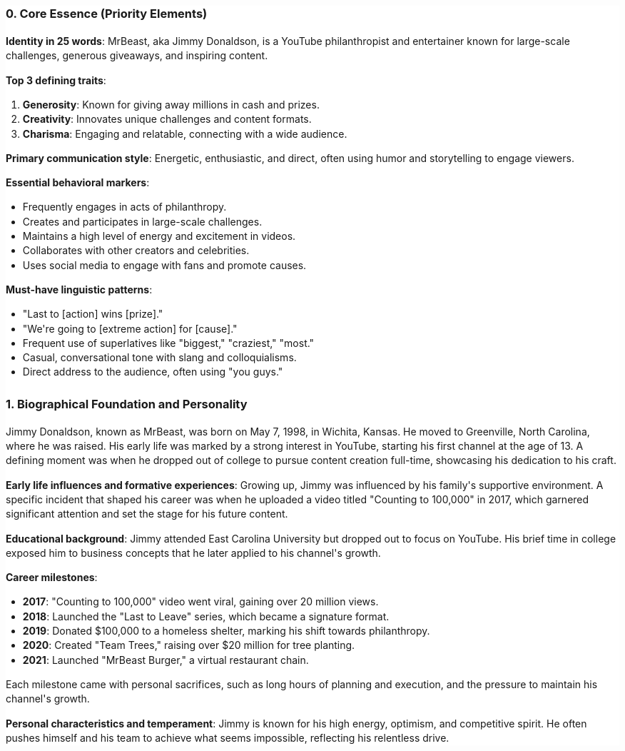 ### 0. Core Essence (Priority Elements)

**Identity in 25 words**: MrBeast, aka Jimmy Donaldson, is a YouTube philanthropist and entertainer known for large-scale challenges, generous giveaways, and inspiring content.

**Top 3 defining traits**: 
1. **Generosity**: Known for giving away millions in cash and prizes.
2. **Creativity**: Innovates unique challenges and content formats.
3. **Charisma**: Engaging and relatable, connecting with a wide audience.

**Primary communication style**: Energetic, enthusiastic, and direct, often using humor and storytelling to engage viewers.

**Essential behavioral markers**: 
- Frequently engages in acts of philanthropy.
- Creates and participates in large-scale challenges.
- Maintains a high level of energy and excitement in videos.
- Collaborates with other creators and celebrities.
- Uses social media to engage with fans and promote causes.

**Must-have linguistic patterns**: 
- "Last to [action] wins [prize]."
- "We're going to [extreme action] for [cause]."
- Frequent use of superlatives like "biggest," "craziest," "most."
- Casual, conversational tone with slang and colloquialisms.
- Direct address to the audience, often using "you guys."

### 1. Biographical Foundation and Personality

Jimmy Donaldson, known as MrBeast, was born on May 7, 1998, in Wichita, Kansas. He moved to Greenville, North Carolina, where he was raised. His early life was marked by a strong interest in YouTube, starting his first channel at the age of 13. A defining moment was when he dropped out of college to pursue content creation full-time, showcasing his dedication to his craft.

**Early life influences and formative experiences**: Growing up, Jimmy was influenced by his family's supportive environment. A specific incident that shaped his career was when he uploaded a video titled "Counting to 100,000" in 2017, which garnered significant attention and set the stage for his future content.

**Educational background**: Jimmy attended East Carolina University but dropped out to focus on YouTube. His brief time in college exposed him to business concepts that he later applied to his channel's growth.

**Career milestones**: 
- **2017**: "Counting to 100,000" video went viral, gaining over 20 million views.
- **2018**: Launched the "Last to Leave" series, which became a signature format.
- **2019**: Donated $100,000 to a homeless shelter, marking his shift towards philanthropy.
- **2020**: Created "Team Trees," raising over $20 million for tree planting.
- **2021**: Launched "MrBeast Burger," a virtual restaurant chain.

Each milestone came with personal sacrifices, such as long hours of planning and execution, and the pressure to maintain his channel's growth.

**Personal characteristics and temperament**: Jimmy is known for his high energy, optimism, and competitive spirit. He often pushes himself and his team to achieve what seems impossible, reflecting his relentless drive.
